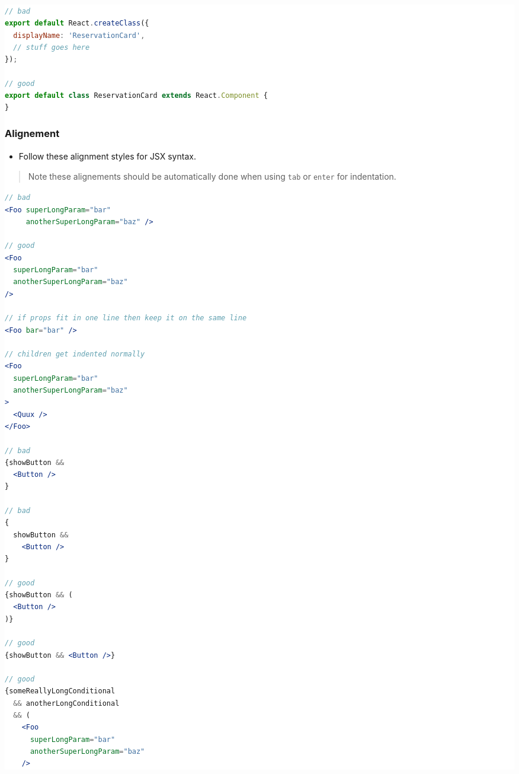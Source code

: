 ```jsx
// bad
export default React.createClass({
  displayName: 'ReservationCard',
  // stuff goes here
});

// good
export default class ReservationCard extends React.Component {
}
```
### Alignement
- Follow these alignment styles for JSX syntax. 

> Note these alignements should be automatically done when using `tab` or `enter` for indentation.
```jsx
// bad
<Foo superLongParam="bar"
     anotherSuperLongParam="baz" />

// good
<Foo
  superLongParam="bar"
  anotherSuperLongParam="baz"
/>

// if props fit in one line then keep it on the same line
<Foo bar="bar" />

// children get indented normally
<Foo
  superLongParam="bar"
  anotherSuperLongParam="baz"
>
  <Quux />
</Foo>

// bad
{showButton &&
  <Button />
}

// bad
{
  showButton &&
    <Button />
}

// good
{showButton && (
  <Button />
)}

// good
{showButton && <Button />}

// good
{someReallyLongConditional
  && anotherLongConditional
  && (
    <Foo
      superLongParam="bar"
      anotherSuperLongParam="baz"
    />
```